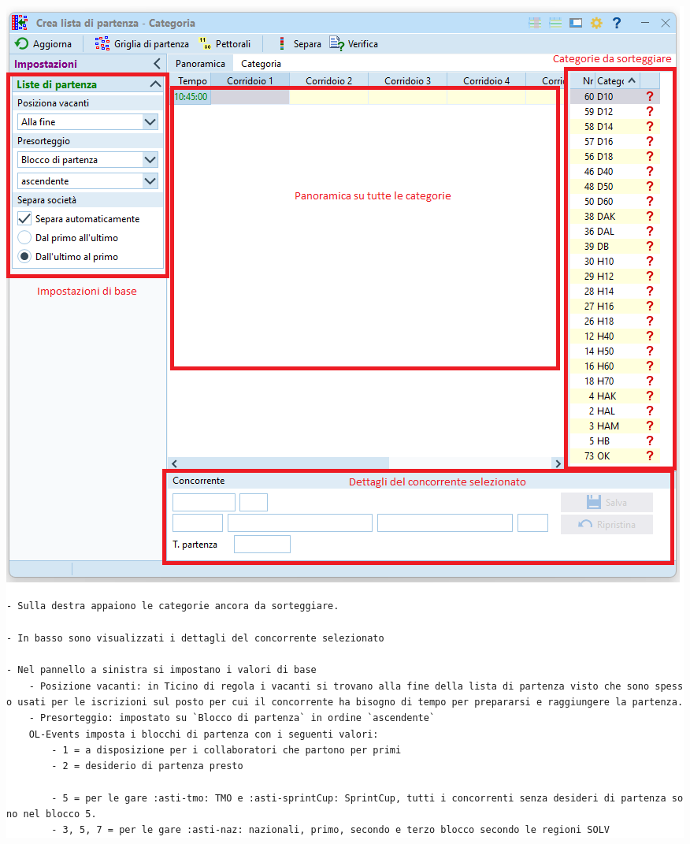 ![Crea le liste di partenza](inc/partenza_crea_inizio_scritte.png)  
  
    - Sulla destra appaiono le categorie ancora da sorteggiare.  

    - In basso sono visualizzati i dettagli del concorrente selezionato
      
    - Nel pannello a sinistra si impostano i valori di base  
        - Posizione vacanti: in Ticino di regola i vacanti si trovano alla fine della lista di partenza visto che sono spesso usati per le iscrizioni sul posto per cui il concorrente ha bisogno di tempo per prepararsi e raggiungere la partenza.  
        - Presorteggio: impostato su `Blocco di partenza` in ordine `ascendente`  
        OL-Events imposta i blocchi di partenza con i seguenti valori:  
            - 1 = a disposizione per i collaboratori che partono per primi  
            - 2 = desiderio di partenza presto  
              
            - 5 = per le gare :asti-tmo: TMO e :asti-sprintCup: SprintCup, tutti i concorrenti senza desideri di partenza sono nel blocco 5.   
            - 3, 5, 7 = per le gare :asti-naz: nazionali, primo, secondo e terzo blocco secondo le regioni SOLV  
              